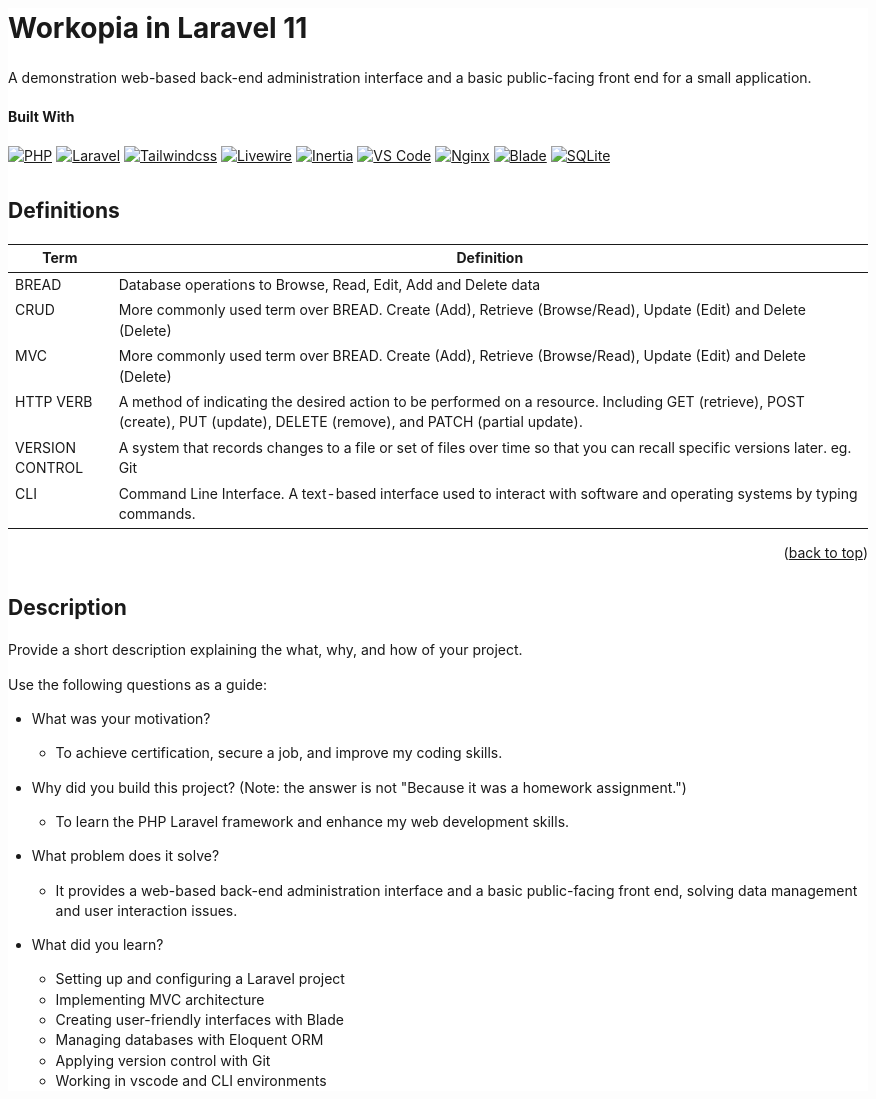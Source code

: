 # Workopia in Laravel 11
<a name="readme-top"></a>

A demonstration web-based back-end administration interface and a basic public-facing front end for a small application.

#### Built With
[![PHP][Php.com]][Php-url]
[![Laravel][Laravel.com]][Laravel-url]
[![Tailwindcss][Tailwindcss.com]][Tailwindcss-url]
[![Livewire][Livewire.com]][Livewire-url]
[![Inertia][Inertia.com]][Inertia-url]
[![VS Code][VSCode.com]][VSCode-url]
[![Nginx][Nginx.com]][Nginx-url]
[![Blade][Blade.com]][Blade-url]
[![SQLite][SQLite.com]][SQLite-url]

## Definitions

| Term | Definition                                                                                                  |
|----|-------------------------------------------------------------------------------------------------------------|
| BREAD | Database operations to Browse, Read, Edit, Add and Delete data                                               |
| CRUD | More commonly used term over BREAD. Create (Add), Retrieve (Browse/Read), Update (Edit) and Delete (Delete) |
| MVC | More commonly used term over BREAD. Create (Add), Retrieve (Browse/Read), Update (Edit) and Delete (Delete) |
| HTTP VERB | A method of indicating the desired action to be performed on a resource. Including GET (retrieve), POST (create), PUT (update), DELETE (remove), and PATCH (partial update). |
| VERSION CONTROL | A system that records changes to a file or set of files over time so that you can recall specific versions later. eg. Git |
| CLI | Command Line Interface. A text-based interface used to interact with software and operating systems by typing commands. |

<p align="right">(<a href="#readme-top">back to top</a>)</p>



## Description

Provide a short description explaining the what, why, and how of your project.

Use the following questions as a guide:

- What was your motivation?
  - To achieve certification, secure a job, and improve my coding skills.

- Why did you build this project? (Note: the answer is not "Because it was a homework assignment.")
  - To learn the PHP Laravel framework and enhance my web development skills.

- What problem does it solve?
  - It provides a web-based back-end administration interface and a basic public-facing front end, solving data management and user interaction issues.

- What did you learn?
  - Setting up and configuring a Laravel project
  - Implementing MVC architecture
  - Creating user-friendly interfaces with Blade
  - Managing databases with Eloquent ORM
  - Applying version control with Git
  - Working in vscode and CLI environments


[forks-shield]: http://img.shields.io/github/forks/adygcode/workopia-laravel-v11.svg?style=for-the-badge
[forks-url]: https://github.com/AdyGCode/workopia-laravel-v11/network/members
[issues-shield]: http://img.shields.io/github/issues/adygcode/workopia-laravel-v11.svg?style=for-the-badge
[issues-url]: https://github.com/adygcode/workopia-laravel-v11/issues
[licence-shield]: https://img.shields.io/github/license/adygcode/workopia-laravel-v11.svg?style=for-the-badge
[licence-url]: https://github.com/adygcode/workopia-laravel-v11/blob/main/License.md
[product-screenshot]: images/screenshot.png
[Laravel.com]: https://img.shields.io/badge/Laravel-FF2D20?style=for-the-badge&logo=laravel&logoColor=white
[Laravel-url]: https://laravel.com
[Tailwindcss.com]: https://img.shields.io/badge/Tailwindcss-06B6D4?style=for-the-badge&logo=tailwindcss&logoColor=white
[Tailwindcss-url]: https://tailwindcss.com
[Livewire.com]: https://img.shields.io/badge/Livewire-4E56A6?style=for-the-badge&logo=livewire&logoColor=white
[Livewire-url]: https://livewire.laravel.com
[Inertia.com]: https://img.shields.io/badge/Inertia-9553E9?style=for-the-badge&logo=inertia&logoColor=white
[Inertia-url]: https://inertiajs.com
[Php.com]: https://img.shields.io/badge/Php-777BB4?style=for-the-badge&logo=php&logoColor=white
[Php-url]: https://inertiajs.com
[VSCode.com]: https://img.shields.io/badge/VS%20Code-007ACC?style=for-the-badge&logo=visual-studio-code&logoColor=white
[VSCode-url]: https://code.visualstudio.com/
[Nginx.com]: https://img.shields.io/badge/Nginx-009639?style=for-the-badge&logo=nginx&logoColor=white
[Nginx-url]: https://www.nginx.com/
[Blade.com]: https://img.shields.io/badge/Blade-FF2D20?style=for-the-badge&logo=laravel&logoColor=white
[Blade-url]: https://laravel.com/docs/8.x/blade
[SQLite.com]: https://img.shields.io/badge/SQLite-003B57?style=for-the-badge&logo=sqlite&logoColor=white
[SQLite-url]: https://www.sqlite.org/